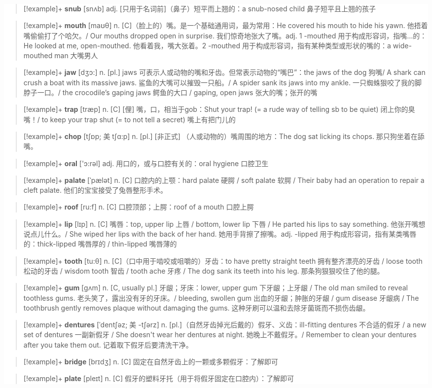 >[!example]+ <span class="vocabulary">**snub**</span> [snʌb]
> <span class="definition">adj. [只用于名词前]（鼻子）短平而上翘的：</span>a snub-nosed child 鼻子短平且上翘的孩子

>[!example]+ <span class="vocabulary">**mouth**</span> [maʊθ] 
> <span class="definition">n. [C]（脸上的）嘴。是一个基础通用词，最为常用：</span>He covered his mouth to hide his yawn. 他捂着嘴偷偷打了个哈欠。/ Our mouths dropped open in surprise. 我们惊奇地张大了嘴。<span class="definition">adj. 1 -mouthed 用于构成形容词，指嘴…的：</span>He looked at me, open-mouthed. 他看着我，嘴大张着。<span class="definition">2 -mouthed 用于构成形容词，指有某种类型或形状的嘴的：</span>a wide-mouthed man 大嘴男人

>[!example]+ <span class="vocabulary">**jaw**</span> [dӡɔ:] 
> <span class="definition">n. [pl.] jaws 可表示人或动物的嘴和牙齿。但常表示动物的“嘴巴”：</span>the jaws of the dog 狗嘴/ A shark can crush a boat with its massive jaws. 鲨鱼的大嘴可以摧毁一只船。/ A spider sank its jaws into my ankle. 一只蜘蛛狠咬了我的脚脖子一口。/ the crocodile’s gaping jaws 鳄鱼的大口 / gaping, open jaws 张大的嘴；张开的嘴

>[!example]+ <span class="vocabulary">**trap**</span> [træp] 
> <span class="definition">n. [C] [俚] 嘴，口，相当于gob：</span>Shut your trap! (= a rude way of telling sb to be quiet) 闭上你的臭嘴！/ to keep your trap shut (= to not tell a secret) 嘴上有把门儿的
           
>[!example]+ <span class="vocabulary">**chop**</span> [tʃɒp; 美 tʃɑ:p]
> <span class="definition">n. [pl.] [非正式] （人或动物的）嘴周围的地方：</span>The dog sat licking its chops. 那只狗坐着在舔嘴。
 
>[!example]+ <span class="vocabulary">**oral**</span> ['ɔ:rəl] 
> <span class="definition">adj. 用口的，或与口腔有关的：</span>oral hygiene 口腔卫生
           
>[!example]+ <span class="vocabulary">**palate**</span> [ˈpælət]
> <span class="definition">n. [C] 口腔内的上颚：</span>hard palate 硬腭 / soft palate 软腭 / Their baby had an operation to repair a cleft palate. 他们的宝宝接受了兔唇整形手术。

>[!example]+ <span class="vocabulary">**roof**</span> [ru:f] 
> <span class="definition">n. [C] 口腔顶部；上腭：</span>roof of a mouth 口腔上腭

>[!example]+ <span class="vocabulary">**lip**</span> [lɪp] 
> <span class="definition">n. [C] 嘴唇：</span>top, upper lip 上唇 / bottom, lower lip 下唇 / He parted his lips to say something. 他张开嘴想说点儿什么。/ She wiped her lips with the back of her hand. 她用手背擦了擦嘴。<span class="definition">adj. -lipped 用于构成形容词，指有某类嘴唇的：</span>thick-lipped 嘴唇厚的 / thin-lipped 嘴唇薄的

>[!example]+ <span class="vocabulary">**tooth**</span> [tu:θ] 
> <span class="definition">n. [C]（口中用于啮咬或咀嚼的）牙齿：</span>to have pretty straight teeth 拥有整齐漂亮的牙齿 / loose tooth 松动的牙齿 / wisdom tooth 智齿 / tooth ache 牙疼 / The dog sank its teeth into his leg. 那条狗狠狠咬住了他的腿。
            
>[!example]+ <span class="vocabulary">**gum**</span> [gʌm]
> <span class="definition">n. [C, usually pl.] 牙龈；牙床：</span>lower, upper gum 下牙龈；上牙龈 / The old man smiled to reveal toothless gums. 老头笑了，露出没有牙的牙床。/ bleeding, swollen gum 出血的牙龈；肿胀的牙龈 / gum disease 牙龈病 / The toothbrush gently removes plaque without damaging the gums. 这种牙刷可以温和去除牙菌斑而不损伤齿龈。          

>[!example]+ <span class="vocabulary">**dentures**</span> [ˈdentʃəz; 美 -tʃərz]
> <span class="definition">n. [pl.]（自然牙齿掉光后戴的）假牙、义齿：</span>ill-fitting dentures 不合适的假牙 / a new set of dentures 一副新假牙 / She doesn't wear her dentures at night. 她晚上不戴假牙。/ Remember to clean your dentures after you take them out. 记着取下假牙后要清洗干净。

>[!example]+ <span class="vocabulary">**bridge**</span> [brɪdӡ] 
> <span class="definition">n. [C] 固定在自然牙齿上的一颗或多颗假牙：</span>了解即可

>[!example]+ <span class="vocabulary">**plate**</span> [pleɪt] 
> <span class="definition">n. [C] 假牙的塑料牙托（用于将假牙固定在口腔内）：</span>了解即可
           